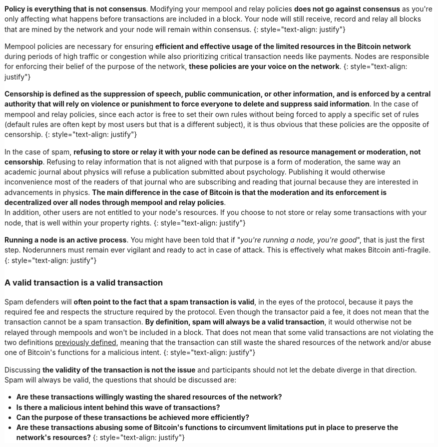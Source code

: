 **Policy is everything that is not consensus**. Modifying your mempool and relay policies **does not go against consensus** as you're only affecting what happens before transactions are included in a block. Your node will still receive, record and relay all blocks that are mined by the network and your node will remain within consensus.
{: style="text-align: justify"}

Mempool policies are necessary for ensuring **efficient and effective usage of the limited resources in the Bitcoin network** during periods of high traffic or congestion while also prioritizing critical transaction needs like payments. Nodes are responsible for enforcing their belief of the purpose of the network, **these policies are your voice on the network**.
{: style="text-align: justify"}

**Censorship is defined as the suppression of speech, public communication, or other information, and is enforced by a central authority that will rely on violence or punishment to force everyone to delete and suppress said information**. In the case of mempool and relay policies, since each actor is free to set their own rules without being forced to apply a specific set of rules (default rules are often kept by most users but that is a different subject), it is thus obvious that these policies are the opposite of censorship.
{: style="text-align: justify"}

In the case of spam, **refusing to store or relay it with your node can be defined as resource management or moderation, not censorship**. Refusing to relay information that is not aligned with that purpose is a form of moderation, the same way an academic journal about physics will refuse a publication submitted about psychology. Publishing it would otherwise inconvenience most of the readers of that journal who are subscribing and reading that journal because they are interested in advancements in physics. **The main difference in the case of Bitcoin is that the moderation and its enforcement is decentralized over all nodes through mempool and relay policies**.  
In addition, other users are not entitled to your node's resources. If you choose to not store or relay some transactions with your node, that is well within your property rights.
{: style="text-align: justify"}

**Running a node is an active process**. You might have been told that if "*you're running a node, you're good*", that is just the first step. Noderunners must remain ever vigilant and ready to act in case of attack. This is effectively what makes Bitcoin anti-fragile. 
{: style="text-align: justify"}

### A valid transaction is a valid transaction

Spam defenders will **often point to the fact that a spam transaction is valid**, in the eyes of the protocol, because it pays the required fee and respects the structure required by the protocol. Even though the transactor paid a fee, it does not mean that the transaction cannot be a spam transaction. **By definition, spam will always be a valid transaction**, it would otherwise not be relayed through mempools and won't be included in a block. That does not mean that some valid transactions are not violating the two definitions [previously defined](#caracteristics-of-spam), meaning that the transaction can still waste the shared resources of the network and/or abuse one of Bitcoin's functions for a malicious intent.
{: style="text-align: justify"}

Discussing **the validity of the transaction is not the issue** and participants should not let the debate diverge in that direction. Spam will always be valid, the questions that should be discussed are:

* **Are these transactions willingly wasting the shared resources of the network?**
* **Is there a malicious intent behind this wave of transactions?**
* **Can the purpose of these transactions be achieved more efficiently?**
* **Are these transactions abusing some of Bitcoin's functions to circumvent limitations put in place to preserve the network's resources?**
  {: style="text-align: justify"}
